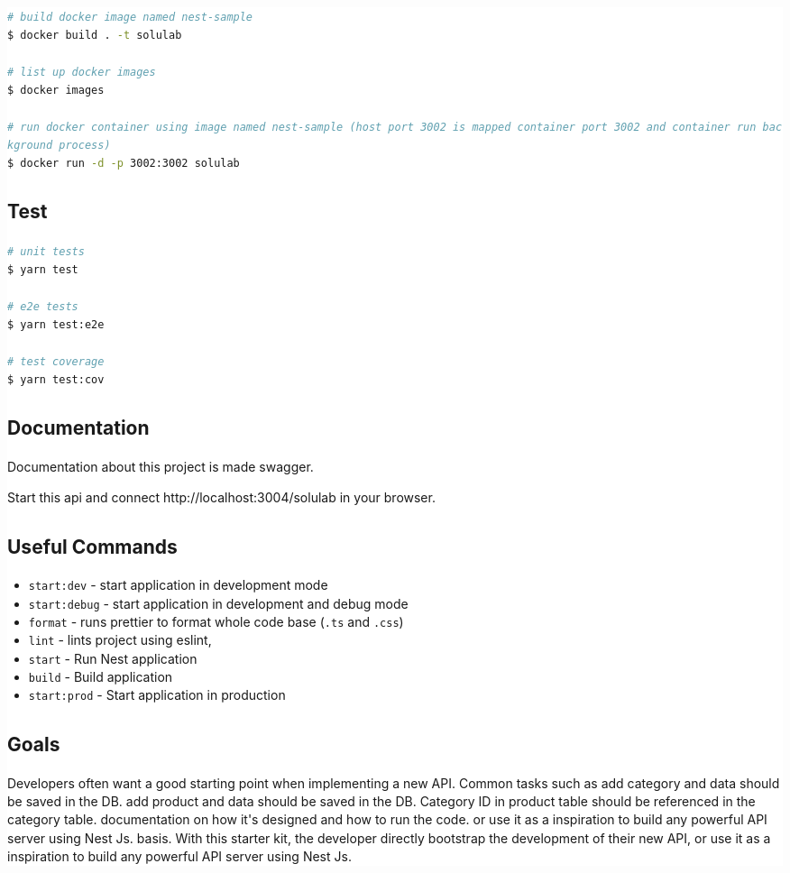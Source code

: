 ```bash
# build docker image named nest-sample
$ docker build . -t solulab

# list up docker images
$ docker images

# run docker container using image named nest-sample (host port 3002 is mapped container port 3002 and container run background process)
$ docker run -d -p 3002:3002 solulab
```

## Test

```bash
# unit tests
$ yarn test

# e2e tests
$ yarn test:e2e

# test coverage
$ yarn test:cov
```

## Documentation

Documentation about this project is made swagger.

Start this api and connect http://localhost:3004/solulab in your browser.

## Useful Commands

- `start:dev` - start application in development mode
- `start:debug` - start application in development and debug mode
- `format` - runs prettier to format whole code base (`.ts` and `.css`)
- `lint` - lints project using eslint,
- `start` - Run Nest application
- `build` - Build application
- `start:prod` - Start application in production

## Goals

Developers often want a good starting point when implementing a new API.
Common tasks such as add category and data should be saved in the DB.
add product and data should be saved in the DB.
Category ID in product table should be referenced in the category table.
documentation on how it's designed and how to run the code.
or use it as a inspiration to build any powerful API server using Nest Js.
basis.
With this starter kit, the developer directly bootstrap the development of their new API,
or use it as a inspiration to build any powerful API server using Nest Js.
